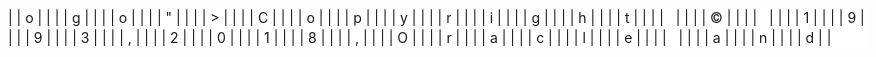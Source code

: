 |                      | o |                      |
|                      | g |                      |
|                      | o |                      |
|                      | " |                      |
|                      | > |                      |
|                      | C |                      |
|                      | o |                      |
|                      | p |                      |
|                      | y |                      |
|                      | r |                      |
|                      | i |                      |
|                      | g |                      |
|                      | h |                      |
|                      | t |                      |
|                      |   |                      |
|                      | © |                      |
|                      |   |                      |
|                      | 1 |                      |
|                      | 9 |                      |
|                      | 9 |                      |
|                      | 3 |                      |
|                      | , |                      |
|                      | 2 |                      |
|                      | 0 |                      |
|                      | 1 |                      |
|                      | 8 |                      |
|                      | , |                      |
|                      | O |                      |
|                      | r |                      |
|                      | a |                      |
|                      | c |                      |
|                      | l |                      |
|                      | e |                      |
|                      |   |                      |
|                      | a |                      |
|                      | n |                      |
|                      | d |                      |